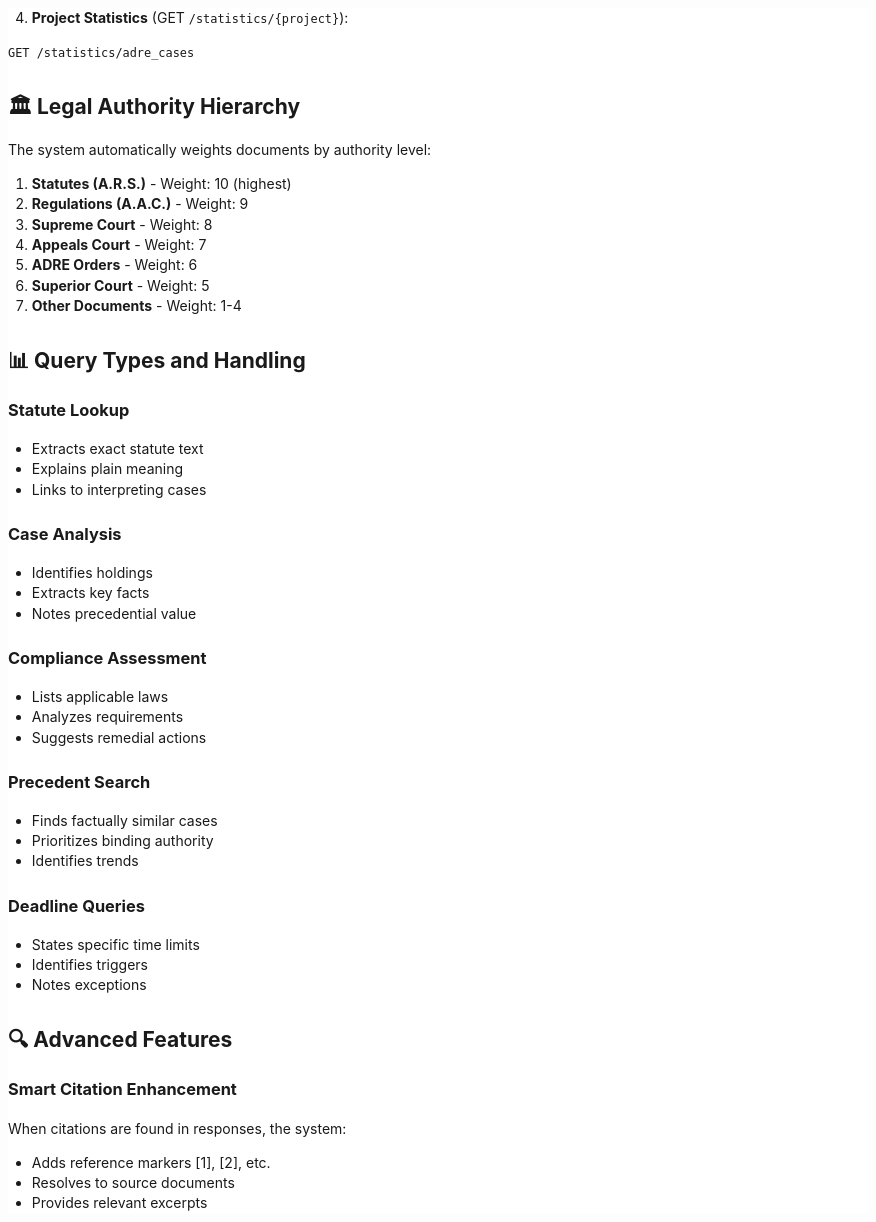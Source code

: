 4. **Project Statistics** (GET `/statistics/{project}`):
```
GET /statistics/adre_cases
```

## 🏛️ Legal Authority Hierarchy

The system automatically weights documents by authority level:

1. **Statutes (A.R.S.)** - Weight: 10 (highest)
2. **Regulations (A.A.C.)** - Weight: 9
3. **Supreme Court** - Weight: 8
4. **Appeals Court** - Weight: 7
5. **ADRE Orders** - Weight: 6
6. **Superior Court** - Weight: 5
7. **Other Documents** - Weight: 1-4

## 📊 Query Types and Handling

### Statute Lookup
- Extracts exact statute text
- Explains plain meaning
- Links to interpreting cases

### Case Analysis
- Identifies holdings
- Extracts key facts
- Notes precedential value

### Compliance Assessment
- Lists applicable laws
- Analyzes requirements
- Suggests remedial actions

### Precedent Search
- Finds factually similar cases
- Prioritizes binding authority
- Identifies trends

### Deadline Queries
- States specific time limits
- Identifies triggers
- Notes exceptions

## 🔍 Advanced Features

### Smart Citation Enhancement
When citations are found in responses, the system:
- Adds reference markers [1], [2], etc.
- Resolves to source documents
- Provides relevant excerpts
